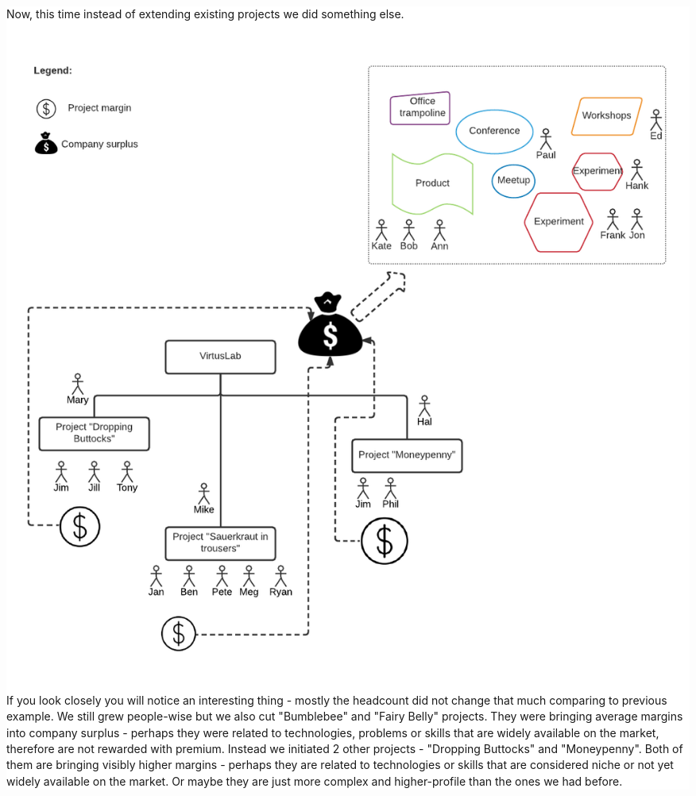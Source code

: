 Now, this time instead of extending existing projects we did something else.

![Initial company stage chart](img/value-growth2.png)

If you look closely you will notice an interesting thing - mostly the headcount did not change that much comparing to previous example. We still grew people-wise but we also cut "Bumblebee" and "Fairy Belly" projects. They were bringing average margins into company surplus - perhaps they were related to technologies, problems or skills that are widely available on the market, therefore are not rewarded with premium. Instead we initiated 2 other projects - "Dropping Buttocks" and "Moneypenny". Both of them are bringing visibly higher margins - perhaps they are related to technologies or skills that are considered niche or not yet widely available on the market. Or maybe they are just more complex and higher-profile than the ones we had before. 
